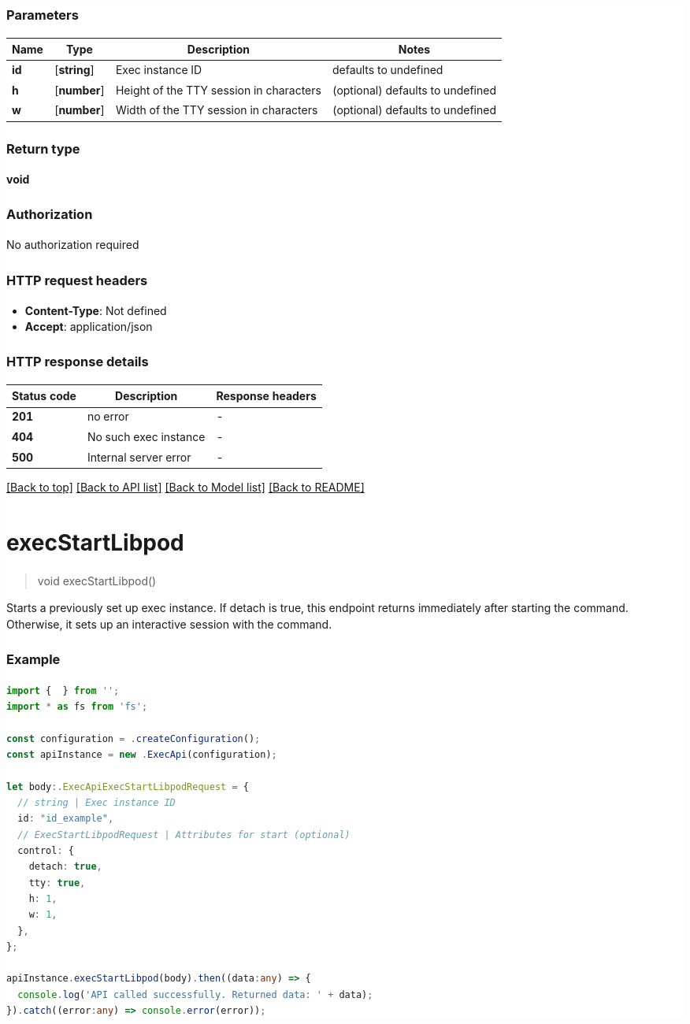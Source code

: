 
### Parameters

Name | Type | Description  | Notes
------------- | ------------- | ------------- | -------------
 **id** | [**string**] | Exec instance ID | defaults to undefined
 **h** | [**number**] | Height of the TTY session in characters | (optional) defaults to undefined
 **w** | [**number**] | Width of the TTY session in characters | (optional) defaults to undefined


### Return type

**void**

### Authorization

No authorization required

### HTTP request headers

 - **Content-Type**: Not defined
 - **Accept**: application/json


### HTTP response details
| Status code | Description | Response headers |
|-------------|-------------|------------------|
**201** | no error |  -  |
**404** | No such exec instance |  -  |
**500** | Internal server error |  -  |

[[Back to top]](#) [[Back to API list]](README.md#documentation-for-api-endpoints) [[Back to Model list]](README.md#documentation-for-models) [[Back to README]](README.md)

# **execStartLibpod**
> void execStartLibpod()

Starts a previously set up exec instance. If detach is true, this endpoint returns immediately after starting the command. Otherwise, it sets up an interactive session with the command.

### Example


```typescript
import {  } from '';
import * as fs from 'fs';

const configuration = .createConfiguration();
const apiInstance = new .ExecApi(configuration);

let body:.ExecApiExecStartLibpodRequest = {
  // string | Exec instance ID
  id: "id_example",
  // ExecStartLibpodRequest | Attributes for start (optional)
  control: {
    detach: true,
    tty: true,
    h: 1,
    w: 1,
  },
};

apiInstance.execStartLibpod(body).then((data:any) => {
  console.log('API called successfully. Returned data: ' + data);
}).catch((error:any) => console.error(error));
```